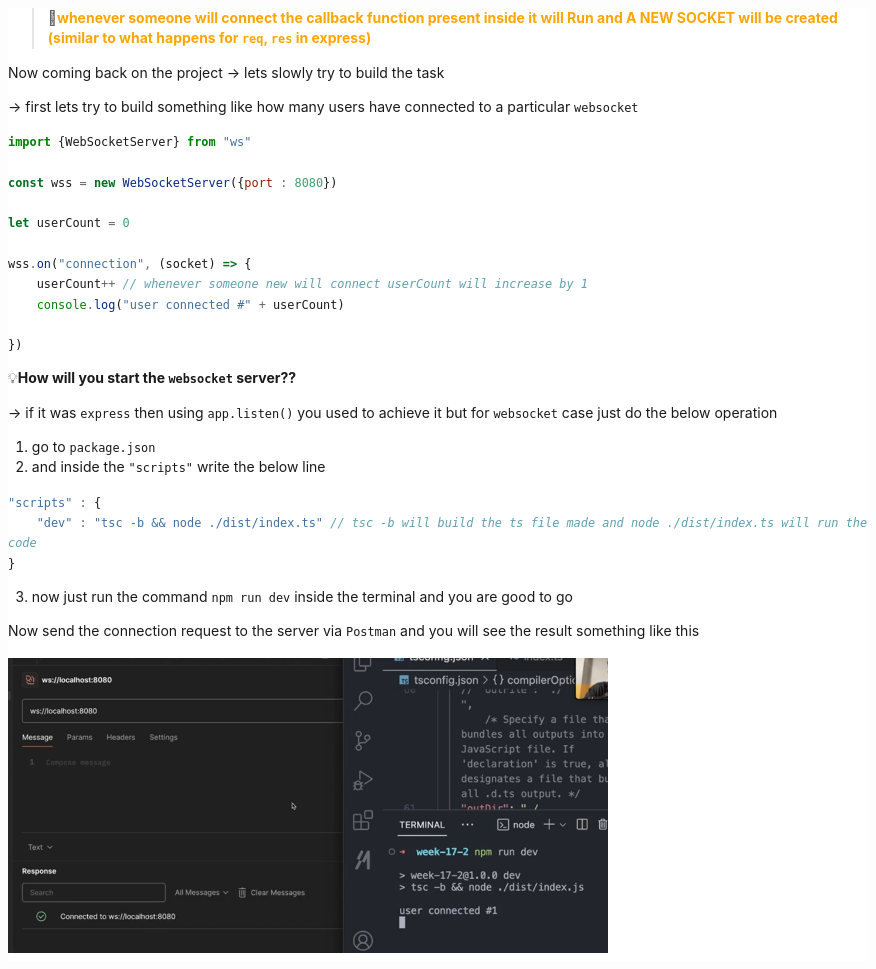 >:pushpin:<span style="color:orange">**whenever someone will connect the callback function present inside it will Run and A NEW SOCKET will be created (similar to what happens for `req`, `res` in express)**</span>

Now coming back on the project -> lets slowly try to build the task 

-> first lets try to build something like how many users have connected to a particular `websocket` 

```javascript
import {WebSocketServer} from "ws"

const wss = new WebSocketServer({port : 8080})

let userCount = 0

wss.on("connection", (socket) => {
    userCount++ // whenever someone new will connect userCount will increase by 1
    console.log("user connected #" + userCount)

})
```
:bulb:**How will you start the `websocket` server??**

-> if it was `express` then using `app.listen()` you used to achieve it but for `websocket` case just do the below operation 

1. go to `package.json`
2. and inside the `"scripts"` write the below line 

```javascript
"scripts" : {
    "dev" : "tsc -b && node ./dist/index.ts" // tsc -b will build the ts file made and node ./dist/index.ts will run the code
}
```
3. now just run the command `npm run dev` inside the terminal and you are good to go 

Now send the connection request to the server via `Postman` and you will see the result something like this

<img src = "image-4.png" width=600 height=300>

